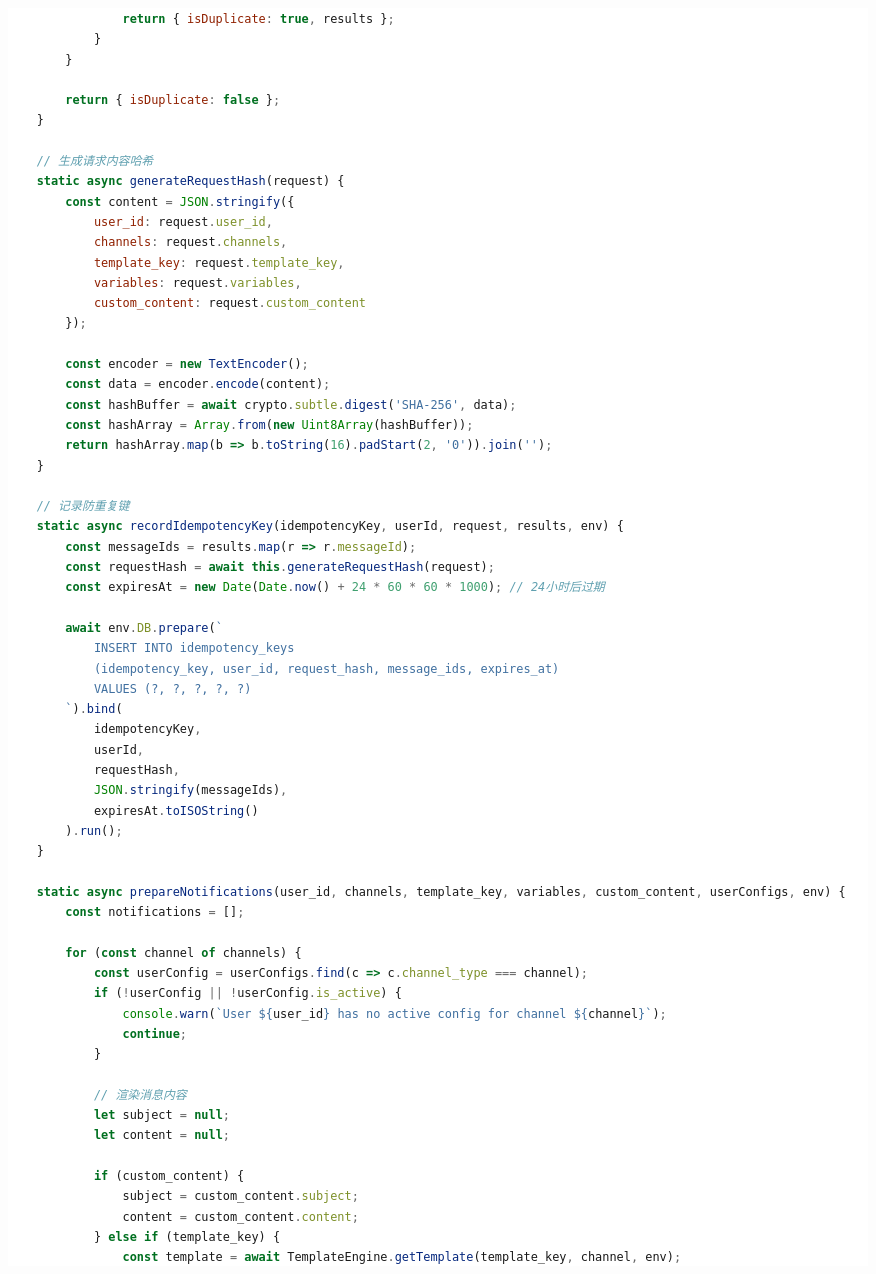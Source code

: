 ```javascript
                return { isDuplicate: true, results };
            }
        }
        
        return { isDuplicate: false };
    }
    
    // 生成请求内容哈希
    static async generateRequestHash(request) {
        const content = JSON.stringify({
            user_id: request.user_id,
            channels: request.channels,
            template_key: request.template_key,
            variables: request.variables,
            custom_content: request.custom_content
        });
        
        const encoder = new TextEncoder();
        const data = encoder.encode(content);
        const hashBuffer = await crypto.subtle.digest('SHA-256', data);
        const hashArray = Array.from(new Uint8Array(hashBuffer));
        return hashArray.map(b => b.toString(16).padStart(2, '0')).join('');
    }
    
    // 记录防重复键
    static async recordIdempotencyKey(idempotencyKey, userId, request, results, env) {
        const messageIds = results.map(r => r.messageId);
        const requestHash = await this.generateRequestHash(request);
        const expiresAt = new Date(Date.now() + 24 * 60 * 60 * 1000); // 24小时后过期
        
        await env.DB.prepare(`
            INSERT INTO idempotency_keys 
            (idempotency_key, user_id, request_hash, message_ids, expires_at)
            VALUES (?, ?, ?, ?, ?)
        `).bind(
            idempotencyKey, 
            userId, 
            requestHash, 
            JSON.stringify(messageIds), 
            expiresAt.toISOString()
        ).run();
    }
    
    static async prepareNotifications(user_id, channels, template_key, variables, custom_content, userConfigs, env) {
        const notifications = [];
        
        for (const channel of channels) {
            const userConfig = userConfigs.find(c => c.channel_type === channel);
            if (!userConfig || !userConfig.is_active) {
                console.warn(`User ${user_id} has no active config for channel ${channel}`);
                continue;
            }
            
            // 渲染消息内容
            let subject = null;
            let content = null;
            
            if (custom_content) {
                subject = custom_content.subject;
                content = custom_content.content;
            } else if (template_key) {
                const template = await TemplateEngine.getTemplate(template_key, channel, env);
```